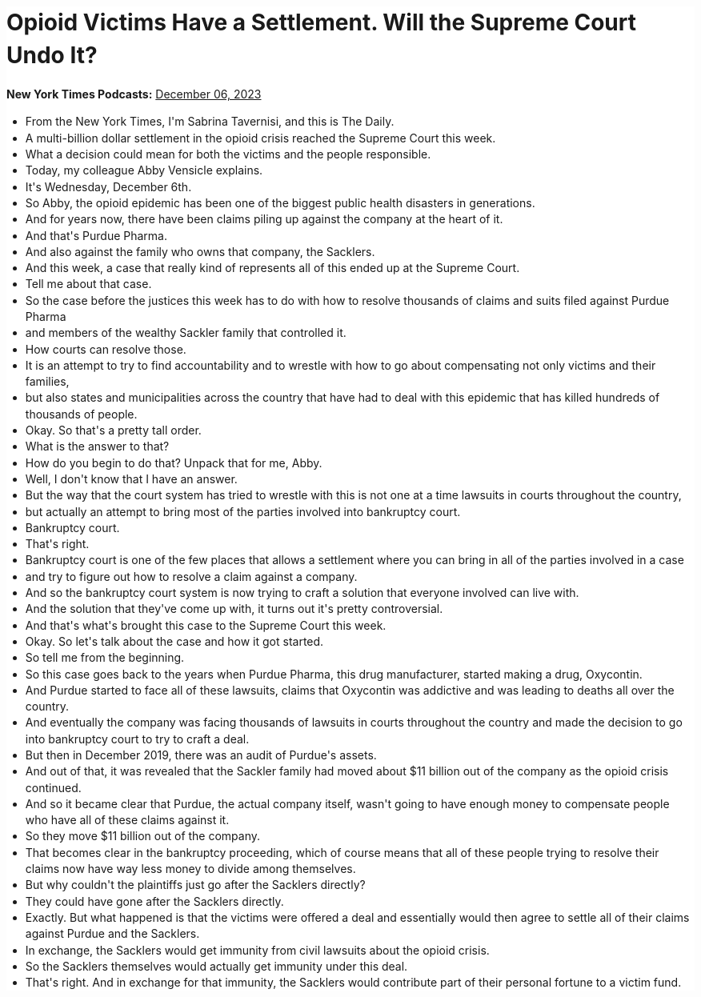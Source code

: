# Opioid Victims Have a Settlement. Will the Supreme Court Undo It?
**New York Times Podcasts:** [December 06, 2023](https://www.youtube.com/watch?v=Yz4u4KUCIeQ)
*  From the New York Times, I'm Sabrina Tavernisi, and this is The Daily.
*  A multi-billion dollar settlement in the opioid crisis reached the Supreme Court this week.
*  What a decision could mean for both the victims and the people responsible.
*  Today, my colleague Abby Vensicle explains.
*  It's Wednesday, December 6th.
*  So Abby, the opioid epidemic has been one of the biggest public health disasters in generations.
*  And for years now, there have been claims piling up against the company at the heart of it.
*  And that's Purdue Pharma.
*  And also against the family who owns that company, the Sacklers.
*  And this week, a case that really kind of represents all of this ended up at the Supreme Court.
*  Tell me about that case.
*  So the case before the justices this week has to do with how to resolve thousands of claims and suits filed against Purdue Pharma
*  and members of the wealthy Sackler family that controlled it.
*  How courts can resolve those.
*  It is an attempt to try to find accountability and to wrestle with how to go about compensating not only victims and their families,
*  but also states and municipalities across the country that have had to deal with this epidemic that has killed hundreds of thousands of people.
*  Okay. So that's a pretty tall order.
*  What is the answer to that?
*  How do you begin to do that? Unpack that for me, Abby.
*  Well, I don't know that I have an answer.
*  But the way that the court system has tried to wrestle with this is not one at a time lawsuits in courts throughout the country,
*  but actually an attempt to bring most of the parties involved into bankruptcy court.
*  Bankruptcy court.
*  That's right.
*  Bankruptcy court is one of the few places that allows a settlement where you can bring in all of the parties involved in a case
*  and try to figure out how to resolve a claim against a company.
*  And so the bankruptcy court system is now trying to craft a solution that everyone involved can live with.
*  And the solution that they've come up with, it turns out it's pretty controversial.
*  And that's what's brought this case to the Supreme Court this week.
*  Okay. So let's talk about the case and how it got started.
*  So tell me from the beginning.
*  So this case goes back to the years when Purdue Pharma, this drug manufacturer, started making a drug, Oxycontin.
*  And Purdue started to face all of these lawsuits, claims that Oxycontin was addictive and was leading to deaths all over the country.
*  And eventually the company was facing thousands of lawsuits in courts throughout the country and made the decision to go into bankruptcy court to try to craft a deal.
*  But then in December 2019, there was an audit of Purdue's assets.
*  And out of that, it was revealed that the Sackler family had moved about $11 billion out of the company as the opioid crisis continued.
*  And so it became clear that Purdue, the actual company itself, wasn't going to have enough money to compensate people who have all of these claims against it.
*  So they move $11 billion out of the company.
*  That becomes clear in the bankruptcy proceeding, which of course means that all of these people trying to resolve their claims now have way less money to divide among themselves.
*  But why couldn't the plaintiffs just go after the Sacklers directly?
*  They could have gone after the Sacklers directly.
*  Exactly. But what happened is that the victims were offered a deal and essentially would then agree to settle all of their claims against Purdue and the Sacklers.
*  In exchange, the Sacklers would get immunity from civil lawsuits about the opioid crisis.
*  So the Sacklers themselves would actually get immunity under this deal.
*  That's right. And in exchange for that immunity, the Sacklers would contribute part of their personal fortune to a victim fund.